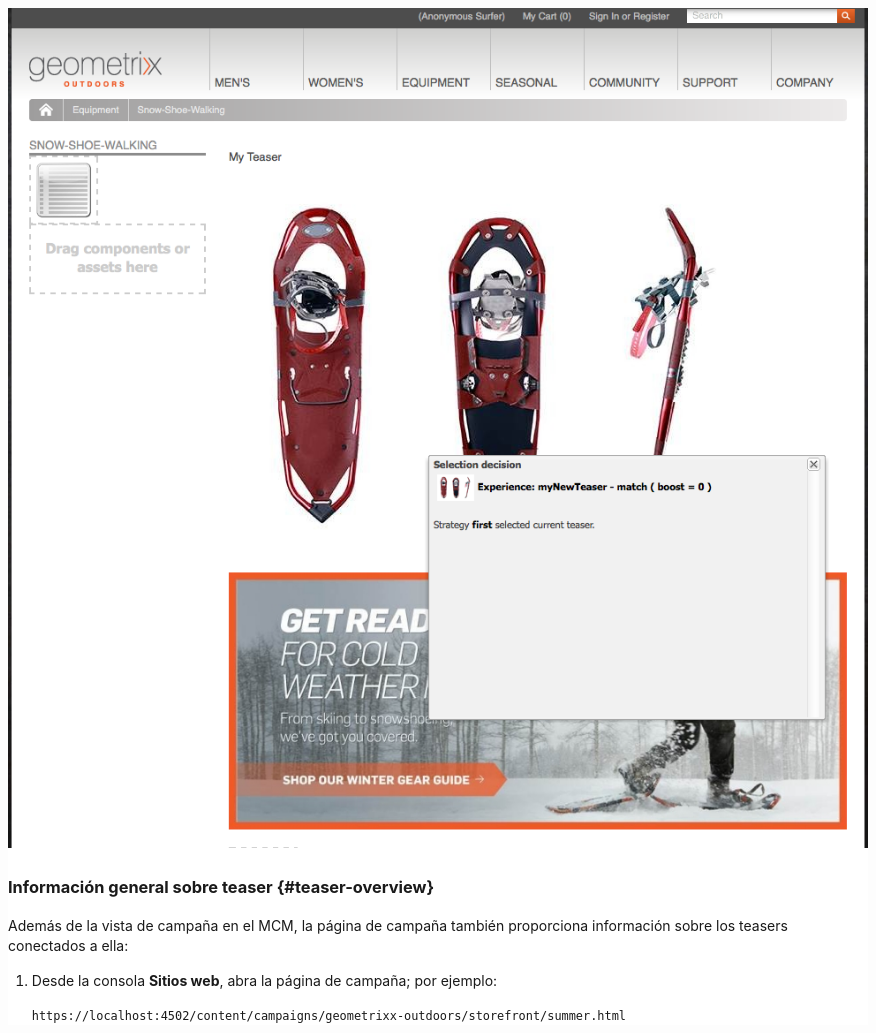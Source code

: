    ![chlimage_1-3](assets/chlimage_1-3.png)

### Información general sobre teaser {#teaser-overview}

Además de la vista de campaña en el MCM, la página de campaña también proporciona información sobre los teasers conectados a ella:

1. Desde la consola **Sitios web**, abra la página de campaña; por ejemplo:

   `https://localhost:4502/content/campaigns/geometrixx-outdoors/storefront/summer.html`

